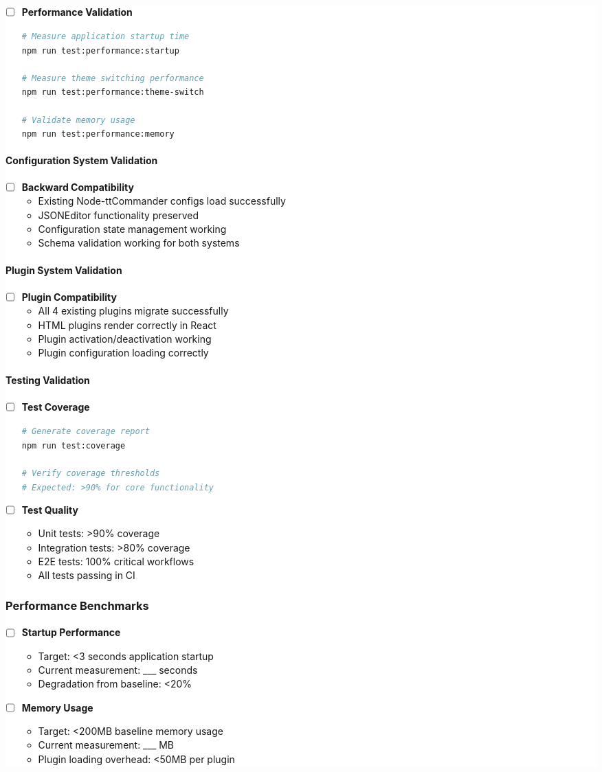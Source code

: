 - [ ] **Performance Validation**
  ```bash
  # Measure application startup time
  npm run test:performance:startup
  
  # Measure theme switching performance
  npm run test:performance:theme-switch
  
  # Validate memory usage
  npm run test:performance:memory
  ```

#### Configuration System Validation
- [ ] **Backward Compatibility**
  - Existing Node-ttCommander configs load successfully
  - JSONEditor functionality preserved
  - Configuration state management working
  - Schema validation working for both systems

#### Plugin System Validation
- [ ] **Plugin Compatibility**
  - All 4 existing plugins migrate successfully
  - HTML plugins render correctly in React
  - Plugin activation/deactivation working
  - Plugin configuration loading correctly

#### Testing Validation
- [ ] **Test Coverage**
  ```bash
  # Generate coverage report
  npm run test:coverage
  
  # Verify coverage thresholds
  # Expected: >90% for core functionality
  ```

- [ ] **Test Quality**
  - Unit tests: >90% coverage
  - Integration tests: >80% coverage
  - E2E tests: 100% critical workflows
  - All tests passing in CI

### Performance Benchmarks
- [ ] **Startup Performance**
  - Target: <3 seconds application startup
  - Current measurement: ___ seconds
  - Degradation from baseline: <20%

- [ ] **Memory Usage**
  - Target: <200MB baseline memory usage
  - Current measurement: ___ MB
  - Plugin loading overhead: <50MB per plugin
